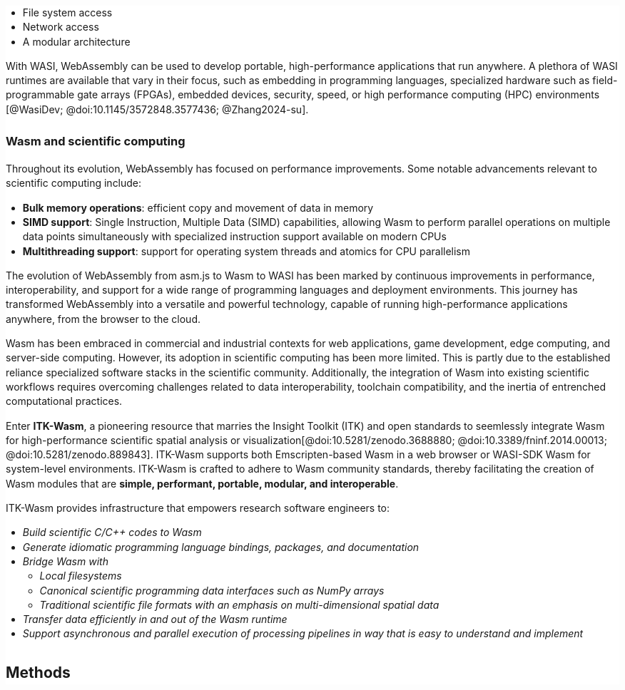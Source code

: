 - File system access
- Network access
- A modular architecture

With WASI, WebAssembly can be used to develop portable, high-performance applications that run anywhere.
A plethora of WASI runtimes are available that vary in their focus, such as embedding in programming languages, specialized hardware such as field-programmable gate arrays (FPGAs), embedded devices, security, speed, or high performance computing (HPC) environments [@WasiDev; @doi:10.1145/3572848.3577436; @Zhang2024-su].

### Wasm and scientific computing

Throughout its evolution, WebAssembly has focused on performance improvements. Some notable advancements relevant to scientific computing include:

- **Bulk memory operations**: efficient copy and movement of data in memory
- **SIMD support**: Single Instruction, Multiple Data (SIMD) capabilities, allowing Wasm to perform parallel operations on multiple data points simultaneously with specialized instruction support available on modern CPUs
- **Multithreading support**: support for operating system threads and atomics for CPU parallelism

The evolution of WebAssembly from asm.js to Wasm to WASI has been marked by continuous improvements in performance, interoperability, and support for a wide range of programming languages and deployment environments. This journey has transformed WebAssembly into a versatile and powerful technology, capable of running high-performance applications anywhere, from the browser to the cloud.

Wasm has been embraced in commercial and industrial contexts for web applications, game development, edge computing, and server-side computing. However, its adoption in scientific computing has been more limited. This is partly due to the established reliance specialized software stacks in the scientific community. Additionally, the integration of Wasm into existing scientific workflows requires overcoming challenges related to data interoperability, toolchain compatibility, and the inertia of entrenched computational practices.

Enter **ITK-Wasm**, a pioneering resource that marries the Insight Toolkit (ITK) and open standards to seemlessly integrate Wasm for high-performance scientific spatial analysis or visualization[@doi:10.5281/zenodo.3688880; @doi:10.3389/fninf.2014.00013; @doi:10.5281/zenodo.889843].
ITK-Wasm supports both Emscripten-based Wasm in a web browser or WASI-SDK Wasm for system-level environments.
ITK-Wasm is crafted to adhere to Wasm community standards, thereby facilitating the creation of Wasm modules that are **simple, performant, portable, modular, and interoperable**.

ITK-Wasm provides infrastructure that empowers research software engineers to:

- _Build scientific C/C++ codes to Wasm_
- _Generate idiomatic programming language bindings, packages, and documentation_
- _Bridge Wasm with_
  - _Local filesystems_
  - _Canonical scientific programming data interfaces such as NumPy arrays_
  - _Traditional scientific file formats with an emphasis on multi-dimensional spatial data_
- _Transfer data efficiently in and out of the Wasm runtime_
- _Support asynchronous and parallel execution of processing pipelines in way that is easy to understand and implement_

## Methods
